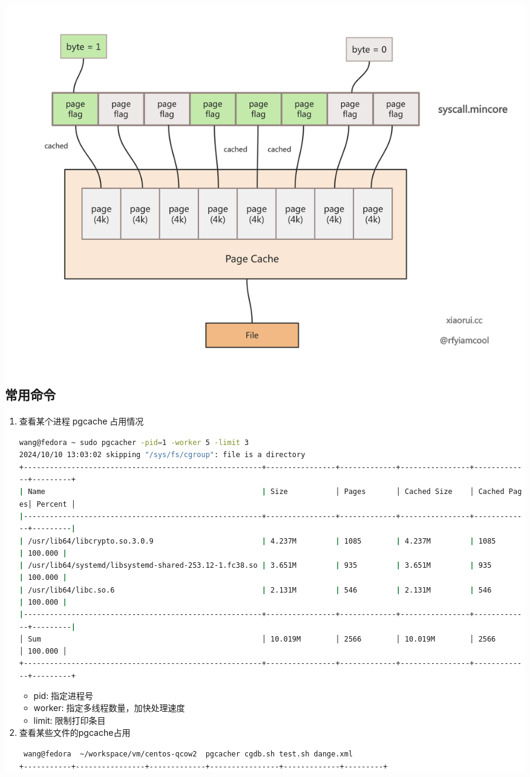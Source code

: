 ![syscall.mincore](pic/syscall_mincore.png)

## 常用命令
1. 查看某个进程 pgcache 占用情况
   ```sh
   wang@fedora ~ sudo pgcacher -pid=1 -worker 5 -limit 3
   2024/10/10 13:03:02 skipping "/sys/fs/cgroup": file is a directory
   +-------------------------------------------------------+----------------+-------------+----------------+-------------+---------+
   | Name                                                  | Size           │ Pages       │ Cached Size    │ Cached Pages│ Percent │
   |-------------------------------------------------------+----------------+-------------+----------------+-------------+---------|
   | /usr/lib64/libcrypto.so.3.0.9                         | 4.237M         | 1085        | 4.237M         | 1085        | 100.000 |
   | /usr/lib64/systemd/libsystemd-shared-253.12-1.fc38.so | 3.651M         | 935         | 3.651M         | 935         | 100.000 |
   | /usr/lib64/libc.so.6                                  | 2.131M         | 546         | 2.131M         | 546         | 100.000 |
   |-------------------------------------------------------+----------------+-------------+----------------+-------------+---------|
   │ Sum                                                   │ 10.019M        │ 2566        │ 10.019M        │ 2566        │ 100.000 │
   +-------------------------------------------------------+----------------+-------------+----------------+-------------+---------+
   ```
   + pid: 指定进程号
   + worker: 指定多线程数量，加快处理速度
   + limit: 限制打印条目
2. 查看某些文件的pgcache占用
   ```sh
    wang@fedora  ~/workspace/vm/centos-qcow2  pgcacher cgdb.sh test.sh dange.xml
   +-----------+----------------+-------------+----------------+-------------+---------+
   ```